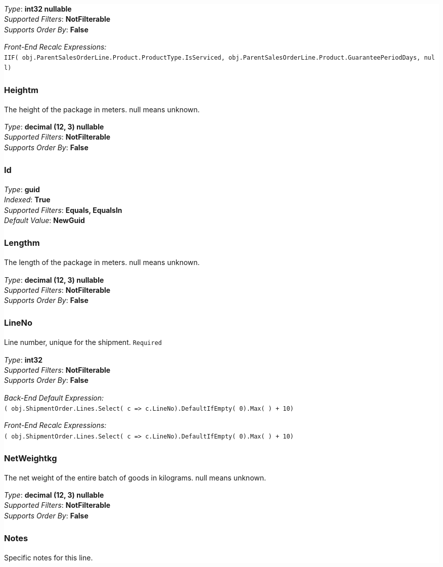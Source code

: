 _Type_: **int32 __nullable__**  
_Supported Filters_: **NotFilterable**  
_Supports Order By_: **False**  

_Front-End Recalc Expressions:_  
`IIF( obj.ParentSalesOrderLine.Product.ProductType.IsServiced, obj.ParentSalesOrderLine.Product.GuaranteePeriodDays, null)`
### Heightm

The height of the package in meters. null means unknown.

_Type_: **decimal (12, 3) __nullable__**  
_Supported Filters_: **NotFilterable**  
_Supports Order By_: **False**  

### Id

_Type_: **guid**  
_Indexed_: **True**  
_Supported Filters_: **Equals, EqualsIn**  
_Default Value_: **NewGuid**  

### Lengthm

The length of the package in meters. null means unknown.

_Type_: **decimal (12, 3) __nullable__**  
_Supported Filters_: **NotFilterable**  
_Supports Order By_: **False**  

### LineNo

Line number, unique for the shipment. `Required`

_Type_: **int32**  
_Supported Filters_: **NotFilterable**  
_Supports Order By_: **False**  

_Back-End Default Expression:_  
`( obj.ShipmentOrder.Lines.Select( c => c.LineNo).DefaultIfEmpty( 0).Max( ) + 10)`

_Front-End Recalc Expressions:_  
`( obj.ShipmentOrder.Lines.Select( c => c.LineNo).DefaultIfEmpty( 0).Max( ) + 10)`
### NetWeightkg

The net weight of the entire batch of goods in kilograms. null means unknown.

_Type_: **decimal (12, 3) __nullable__**  
_Supported Filters_: **NotFilterable**  
_Supports Order By_: **False**  

### Notes

Specific notes for this line.
